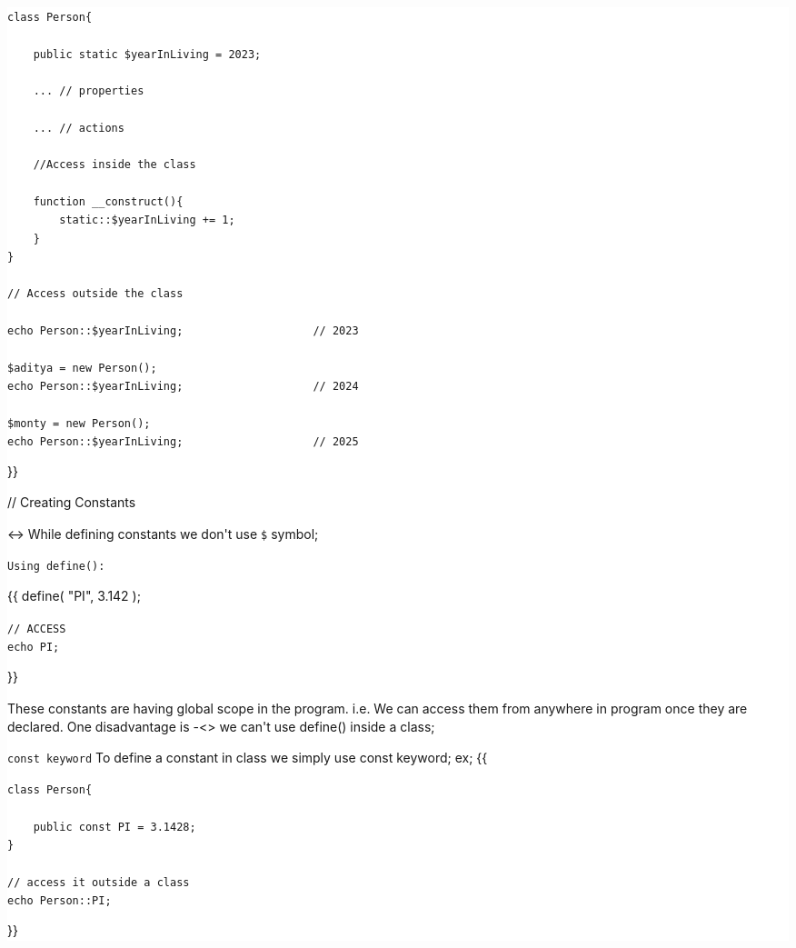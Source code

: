     class Person{

        public static $yearInLiving = 2023;

        ... // properties
        
        ... // actions

        //Access inside the class

        function __construct(){
            static::$yearInLiving += 1;
        }
    }

    // Access outside the class

    echo Person::$yearInLiving;                    // 2023

    $aditya = new Person();
    echo Person::$yearInLiving;                    // 2024
    
    $monty = new Person();
    echo Person::$yearInLiving;                    // 2025

}}           






// Creating Constants 

<-> While defining constants we don't use `$` symbol;

`Using define():`

{{
    define( "PI", 3.142 );

    // ACCESS
    echo PI;
}}

These constants are having global scope in the program. i.e. We can access them from anywhere in program once they are declared.
One disadvantage is -<> we can't use define() inside a class;


`const keyword`
To define a constant in class we simply use const keyword;
ex; {{

    class Person{

        public const PI = 3.1428;
    }

    // access it outside a class
    echo Person::PI;
}}
